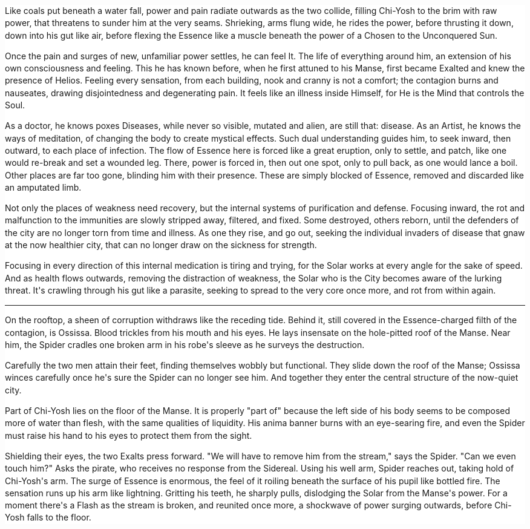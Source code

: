 Like coals put beneath a water fall, power and pain radiate outwards as the two collide, filling Chi-Yosh to the brim with raw power, that threatens to sunder him at the very seams. Shrieking, arms flung wide, he rides the power, before thrusting it down, down into his gut like air, before flexing the Essence like a muscle beneath the power of a Chosen to the Unconquered Sun.

Once the pain and surges of new, unfamiliar power settles, he can feel It. The life of everything around him, an extension of his own consciousness and feeling. This he has known before, when he first attuned to his Manse, first became Exalted and knew the presence of Helios. Feeling every sensation, from each building, nook and cranny is not a comfort; the contagion burns and nauseates, drawing disjointedness and degenerating pain. It feels like an illness inside Himself, for He is the Mind that controls the Soul.

As a doctor, he knows poxes Diseases, while never so visible, mutated and alien, are still that: disease. As an Artist, he knows the ways of meditation, of changing the body to create mystical effects. Such dual understanding guides him, to seek inward, then outward, to each place of infection. The flow of Essence here is forced like a great eruption, only to settle, and patch, like one would re-break and set a wounded leg. There, power is forced in, then out one spot, only to pull back, as one would lance a boil. Other places are far too gone, blinding him with their presence. These are simply blocked of Essence, removed and discarded like an amputated limb.

Not only the places of weakness need recovery, but the internal systems of purification and defense. Focusing inward, the rot and malfunction to the immunities are slowly stripped away, filtered, and fixed. Some destroyed, others reborn, until the defenders of the city are no longer torn from time and illness. As one they rise, and go out, seeking the individual invaders of disease that gnaw at the now healthier city, that can no longer draw on the sickness for strength.

Focusing in every direction of this internal medication is tiring and trying, for the Solar works at every angle for the sake of speed. And as health flows outwards, removing the distraction of weakness, the Solar who is the City becomes aware of the lurking threat. It's crawling through his gut like a parasite, seeking to spread to the very core once more, and rot from within again.

---

On the rooftop, a sheen of corruption withdraws like the receding tide. Behind it, still covered in the Essence-charged filth of the contagion, is Ossissa. Blood trickles from his mouth and his eyes. He lays insensate on the hole-pitted roof of the Manse. Near him, the Spider cradles one broken arm in his robe's sleeve as he surveys the destruction.

Carefully the two men attain their feet, finding themselves wobbly but functional. They slide down the roof of the Manse; Ossissa winces carefully once he's sure the Spider can no longer see him. And together they enter the central structure of the now-quiet city.

Part of Chi-Yosh lies on the floor of the Manse. It is properly "part of" because the left side of his body seems to be composed more of water than flesh, with the same qualities of liquidity. His anima banner burns with an eye-searing fire, and even the Spider must raise his hand to his eyes to protect them from the sight.

Shielding their eyes, the two Exalts press forward. "We will have to remove him from the stream," says the Spider. "Can we even touch him?" Asks the pirate, who receives no response from the Sidereal. Using his well arm, Spider reaches out, taking hold of Chi-Yosh's arm. The surge of Essence is enormous, the feel of it roiling beneath the surface of his pupil like bottled fire. The sensation runs up his arm like lightning. Gritting his teeth, he sharply pulls, dislodging the Solar from the Manse's power. For a moment there's a Flash as the stream is broken, and reunited once more, a shockwave of power surging outwards, before Chi-Yosh falls to the floor.
